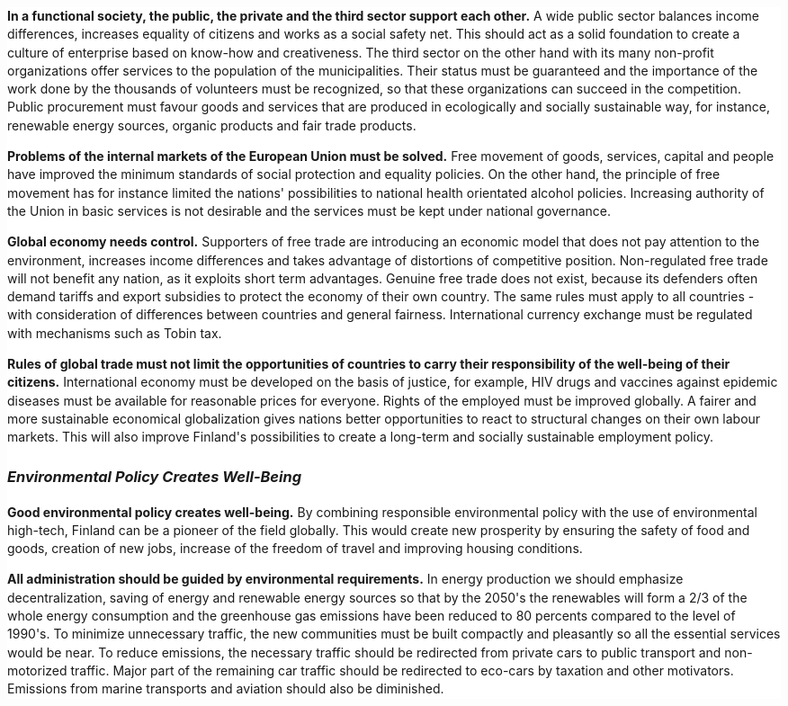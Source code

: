 
**In a functional society, the public, the private and the third sector support
each other.** A wide public sector balances income differences, increases
equality of citizens and works as a social safety net. This should act as a
solid foundation to create a culture of enterprise based on know-how and
creativeness. The third sector on the other hand with its many non-profit
organizations offer services to the population of the municipalities. Their
status must be guaranteed and the importance of the work done by the thousands
of volunteers must be recognized, so that these organizations can succeed in the
competition. Public procurement must favour goods and services that are produced
in ecologically and socially sustainable way, for instance, renewable energy
sources, organic products and fair trade products.


**Problems of the internal markets of the European Union must be solved.** Free
movement of goods, services, capital and people have improved the minimum
standards of social protection and equality policies. On the other hand, the
principle of free movement has for instance limited the nations' possibilities
to national health orientated alcohol policies. Increasing authority of the
Union in basic services is not desirable and the services must be kept under
national governance.


**Global economy needs control.** Supporters of free trade are introducing an
economic model that does not pay attention to the environment, increases income
differences and takes advantage of distortions of competitive position.
Non-regulated free trade will not benefit any nation, as it exploits short term
advantages. Genuine free trade does not exist, because its defenders often
demand tariffs and export subsidies to protect the economy of their own country.
The same rules must apply to all countries - with consideration of differences
between countries and general fairness. International currency exchange must be
regulated with mechanisms such as Tobin tax.


**Rules of global trade must not limit the opportunities of countries to carry
their responsibility of the well-being of their citizens.** International
economy must be developed on the basis of justice, for example, HIV drugs and
vaccines against epidemic diseases must be available for reasonable prices for
everyone. Rights of the employed must be improved globally. A fairer and more
sustainable economical globalization gives nations better opportunities to react
to structural changes on their own labour markets. This will also improve
Finland's possibilities to create a long-term and socially sustainable
employment policy.


### *Environmental Policy Creates Well-Being*


**Good environmental policy creates well-being.** By combining responsible
environmental policy with the use of environmental high-tech, Finland can be a
pioneer of the field globally. This would create new prosperity by ensuring the
safety of food and goods, creation of new jobs, increase of the freedom of
travel and improving housing conditions.


**All administration should be guided by environmental requirements.** In energy
production we should emphasize decentralization, saving of energy and renewable
energy sources so that by the 2050's the renewables will form a 2/3 of the whole
energy consumption and the greenhouse gas emissions have been reduced to 80
percents compared to the level of 1990's. To minimize unnecessary traffic, the
new communities must be built compactly and pleasantly so all the essential
services would be near. To reduce emissions, the necessary traffic should be
redirected from private cars to public transport and non-motorized traffic.
Major part of the remaining car traffic should be redirected to eco-cars by
taxation and other motivators. Emissions from marine transports and aviation
should also be diminished.
